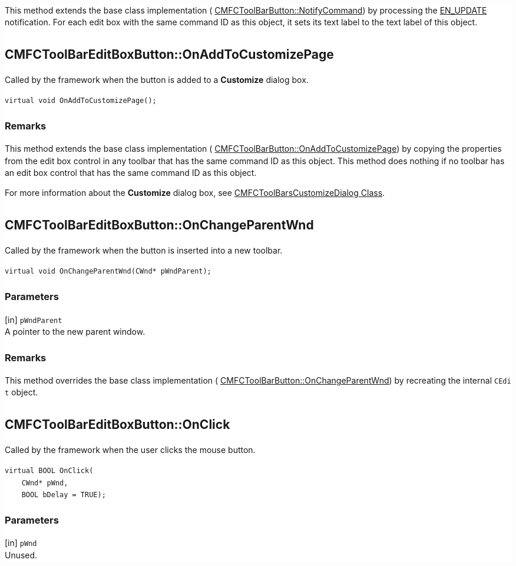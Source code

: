  This method extends the base class implementation ( [CMFCToolBarButton::NotifyCommand](../../mfc/reference/cmfctoolbarbutton-class.md#notifycommand)) by processing the [EN_UPDATE](http://msdn.microsoft.com/library/windows/desktop/bb761687) notification. For each edit box with the same command ID as this object, it sets its text label to the text label of this object.  
  
##  <a name="onaddtocustomizepage"></a>  CMFCToolBarEditBoxButton::OnAddToCustomizePage  
 Called by the framework when the button is added to a **Customize** dialog box.  
  
```  
virtual void OnAddToCustomizePage();
```  
  
### <a name="remarks"></a>Remarks  
 This method extends the base class implementation ( [CMFCToolBarButton::OnAddToCustomizePage](../../mfc/reference/cmfctoolbarbutton-class.md#onaddtocustomizepage)) by copying the properties from the edit box control in any toolbar that has the same command ID as this object. This method does nothing if no toolbar has an edit box control that has the same command ID as this object.  
  
 For more information about the **Customize** dialog box, see [CMFCToolBarsCustomizeDialog Class](../../mfc/reference/cmfctoolbarscustomizedialog-class.md).  
  
##  <a name="onchangeparentwnd"></a>  CMFCToolBarEditBoxButton::OnChangeParentWnd  
 Called by the framework when the button is inserted into a new toolbar.  
  
```  
virtual void OnChangeParentWnd(CWnd* pWndParent);
```  
  
### <a name="parameters"></a>Parameters  
 [in] `pWndParent`  
 A pointer to the new parent window.  
  
### <a name="remarks"></a>Remarks  
 This method overrides the base class implementation ( [CMFCToolBarButton::OnChangeParentWnd](../../mfc/reference/cmfctoolbarbutton-class.md#onchangeparentwnd)) by recreating the internal `CEdit` object.  
  
##  <a name="onclick"></a>  CMFCToolBarEditBoxButton::OnClick  
 Called by the framework when the user clicks the mouse button.  
  
```  
virtual BOOL OnClick(
    CWnd* pWnd,  
    BOOL bDelay = TRUE);
```  
  
### <a name="parameters"></a>Parameters  
 [in] `pWnd`  
 Unused.  
  